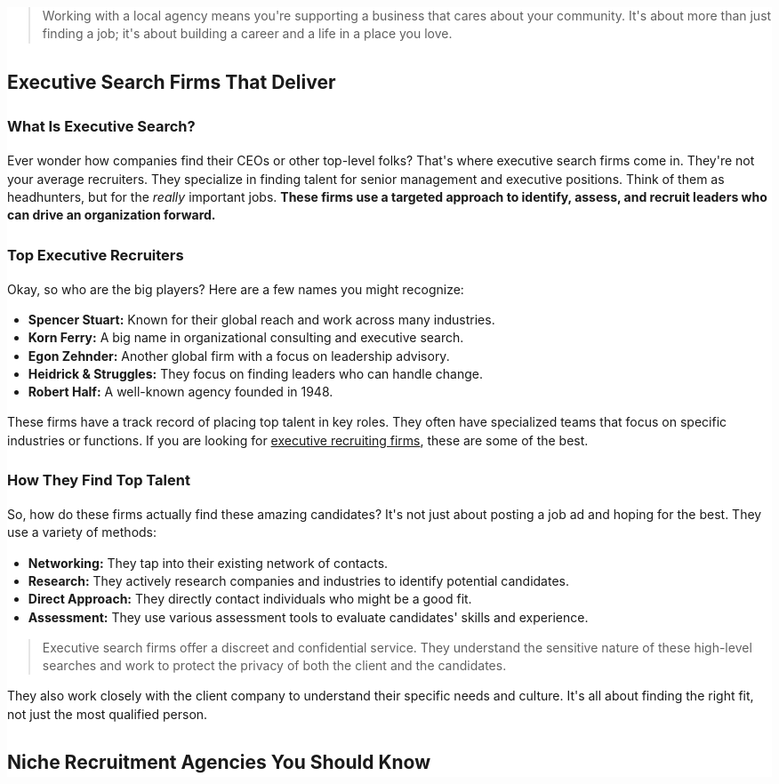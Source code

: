 > Working with a local agency means you're supporting a business that cares about your community. It's about more than just finding a job; it's about building a career and a life in a place you love.

## Executive Search Firms That Deliver

### What Is Executive Search?

Ever wonder how companies find their CEOs or other top-level folks? That's where executive search firms come in. They're not your average recruiters. They specialize in finding talent for senior management and executive positions. Think of them as headhunters, but for the _really_ important jobs. **These firms use a targeted approach to identify, assess, and recruit leaders who can drive an organization forward.**

### Top Executive Recruiters

Okay, so who are the big players? Here are a few names you might recognize:

*   **Spencer Stuart:** Known for their global reach and work across many industries.
*   **Korn Ferry:** A big name in organizational consulting and executive search.
*   **Egon Zehnder:** Another global firm with a focus on leadership advisory.
*   **Heidrick & Struggles:** They focus on finding leaders who can handle change.
*   **Robert Half:** A well-known agency founded in 1948.

These firms have a track record of placing top talent in key roles. They often have specialized teams that focus on specific industries or functions. If you are looking for [executive recruiting firms](https://peoplemanagingpeople.com/services/best-executive-recruiting-firms/), these are some of the best.

### How They Find Top Talent

So, how do these firms actually find these amazing candidates? It's not just about posting a job ad and hoping for the best. They use a variety of methods:

*   **Networking:** They tap into their existing network of contacts.
*   **Research:** They actively research companies and industries to identify potential candidates.
*   **Direct Approach:** They directly contact individuals who might be a good fit.
*   **Assessment:** They use various assessment tools to evaluate candidates' skills and experience.

> Executive search firms offer a discreet and confidential service. They understand the sensitive nature of these high-level searches and work to protect the privacy of both the client and the candidates.

They also work closely with the client company to understand their specific needs and culture. It's all about finding the right fit, not just the most qualified person.

## Niche Recruitment Agencies You Should Know
